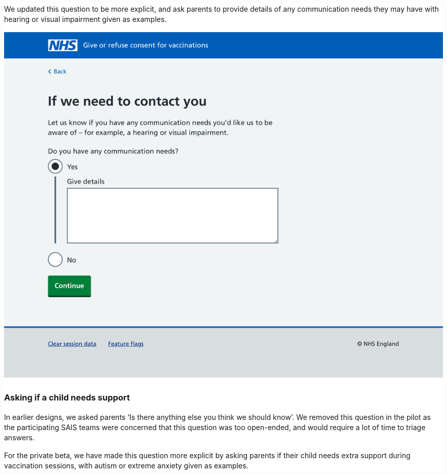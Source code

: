 We updated this question to be more explicit, and ask parents to provide details of any communication needs they may have with hearing or visual impairment given as examples.

![Question asking ‘Do you have any communication needs?’](contact-preference.png)

### Asking if a child needs support

In earlier designs, we asked parents ‘Is there anything else you think we should know’. We removed this question in the pilot as the participating SAIS teams were concerned that this question was too open-ended, and would require a lot of time to triage answers.

For the private beta, we have made this question more explicit by asking parents if their child needs extra support during vaccination sessions, with autism or extreme anxiety given as examples.

